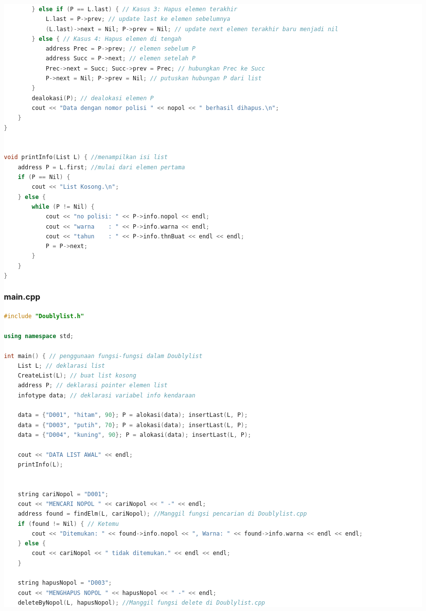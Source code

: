 ```cpp
        } else if (P == L.last) { // Kasus 3: Hapus elemen terakhir
            L.last = P->prev; // update last ke elemen sebelumnya
            (L.last)->next = Nil; P->prev = Nil; // update next elemen terakhir baru menjadi nil
        } else { // Kasus 4: Hapus elemen di tengah
            address Prec = P->prev; // elemen sebelum P
            address Succ = P->next; // elemen setelah P
            Prec->next = Succ; Succ->prev = Prec; // hubungkan Prec ke Succ
            P->next = Nil; P->prev = Nil; // putuskan hubungan P dari list
        }
        dealokasi(P); // dealokasi elemen P
        cout << "Data dengan nomor polisi " << nopol << " berhasil dihapus.\n";
    }
}


void printInfo(List L) { //menampilkan isi list
    address P = L.first; //mulai dari elemen pertama
    if (P == Nil) {
        cout << "List Kosong.\n";
    } else {
        while (P != Nil) {
            cout << "no polisi: " << P->info.nopol << endl;
            cout << "warna    : " << P->info.warna << endl;
            cout << "tahun    : " << P->info.thnBuat << endl << endl;
            P = P->next;
        }
    }
}
```

### main.cpp
```cpp
#include "Doublylist.h"

using namespace std;

int main() { // penggunaan fungsi-fungsi dalam Doublylist
    List L; // deklarasi list
    CreateList(L); // buat list kosong
    address P; // deklarasi pointer elemen list
    infotype data; // deklarasi variabel info kendaraan

    data = {"D001", "hitam", 90}; P = alokasi(data); insertLast(L, P);
    data = {"D003", "putih", 70}; P = alokasi(data); insertLast(L, P);
    data = {"D004", "kuning", 90}; P = alokasi(data); insertLast(L, P);

    cout << "DATA LIST AWAL" << endl;
    printInfo(L);


    string cariNopol = "D001";
    cout << "MENCARI NOPOL " << cariNopol << " -" << endl;
    address found = findElm(L, cariNopol); //Manggil fungsi pencarian di Doublylist.cpp
    if (found != Nil) { // Ketemu
        cout << "Ditemukan: " << found->info.nopol << ", Warna: " << found->info.warna << endl << endl;
    } else {
        cout << cariNopol << " tidak ditemukan." << endl << endl;
    }

    string hapusNopol = "D003";
    cout << "MENGHAPUS NOPOL " << hapusNopol << " -" << endl;
    deleteByNopol(L, hapusNopol); //Manggil fungsi delete di Doublylist.cpp
```